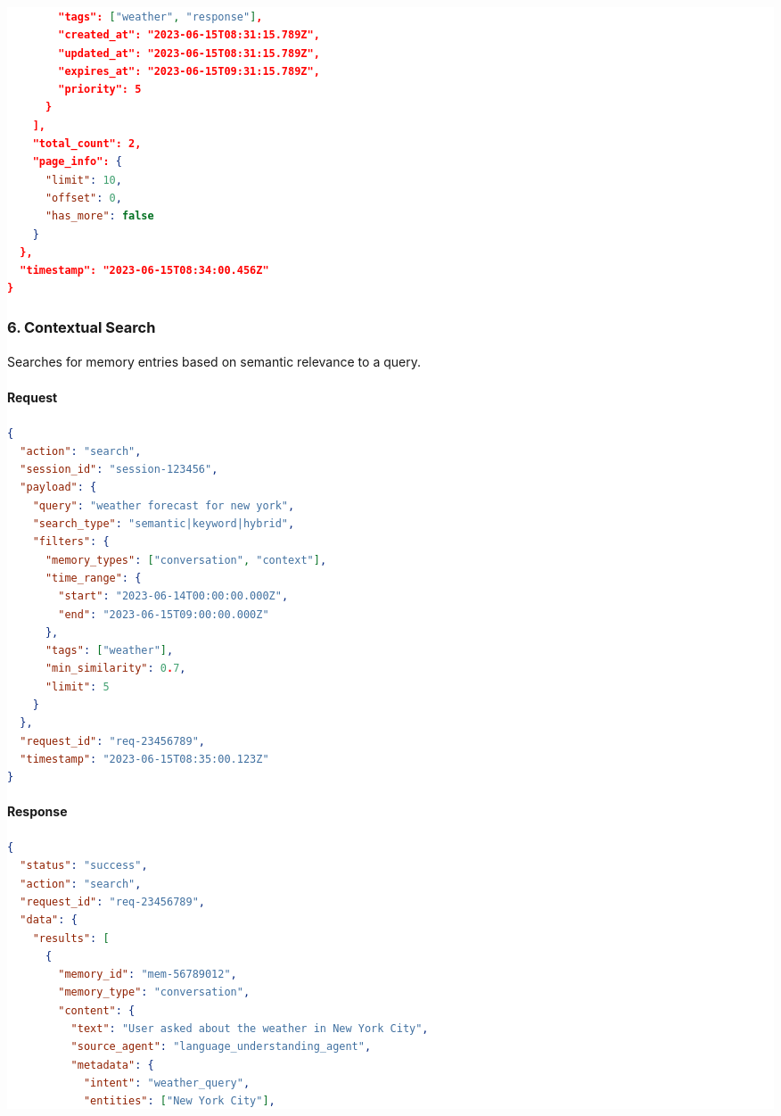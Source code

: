 ```json
        "tags": ["weather", "response"],
        "created_at": "2023-06-15T08:31:15.789Z",
        "updated_at": "2023-06-15T08:31:15.789Z",
        "expires_at": "2023-06-15T09:31:15.789Z",
        "priority": 5
      }
    ],
    "total_count": 2,
    "page_info": {
      "limit": 10,
      "offset": 0,
      "has_more": false
    }
  },
  "timestamp": "2023-06-15T08:34:00.456Z"
}
```

### 6. Contextual Search

Searches for memory entries based on semantic relevance to a query.

#### Request

```json
{
  "action": "search",
  "session_id": "session-123456",
  "payload": {
    "query": "weather forecast for new york",
    "search_type": "semantic|keyword|hybrid",
    "filters": {
      "memory_types": ["conversation", "context"],
      "time_range": {
        "start": "2023-06-14T00:00:00.000Z",
        "end": "2023-06-15T09:00:00.000Z"
      },
      "tags": ["weather"],
      "min_similarity": 0.7,
      "limit": 5
    }
  },
  "request_id": "req-23456789",
  "timestamp": "2023-06-15T08:35:00.123Z"
}
```

#### Response

```json
{
  "status": "success",
  "action": "search",
  "request_id": "req-23456789",
  "data": {
    "results": [
      {
        "memory_id": "mem-56789012",
        "memory_type": "conversation",
        "content": {
          "text": "User asked about the weather in New York City",
          "source_agent": "language_understanding_agent",
          "metadata": {
            "intent": "weather_query",
            "entities": ["New York City"],
```